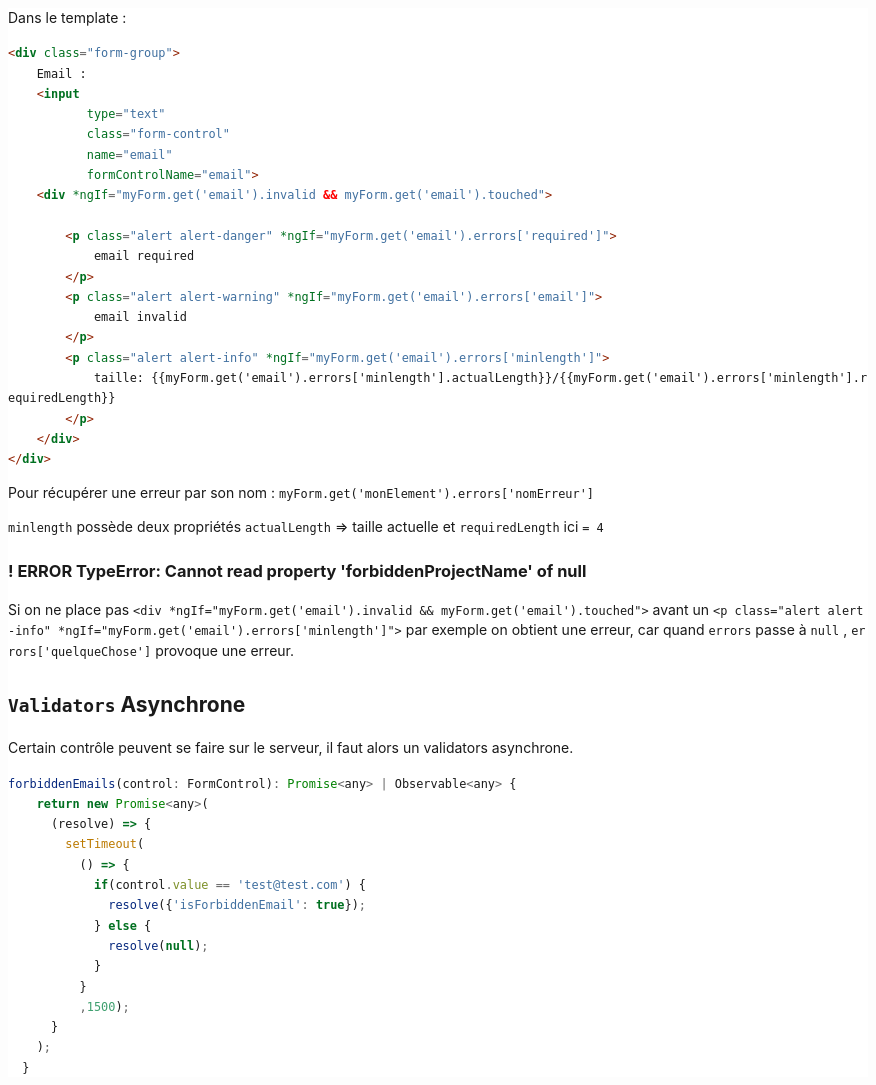 Dans le template :

```html
<div class="form-group">
    Email : 
    <input 
           type="text" 
           class="form-control"
           name="email"
           formControlName="email">
    <div *ngIf="myForm.get('email').invalid && myForm.get('email').touched">

        <p class="alert alert-danger" *ngIf="myForm.get('email').errors['required']">
            email required
        </p>
        <p class="alert alert-warning" *ngIf="myForm.get('email').errors['email']">
            email invalid
        </p>
        <p class="alert alert-info" *ngIf="myForm.get('email').errors['minlength']">
            taille: {{myForm.get('email').errors['minlength'].actualLength}}/{{myForm.get('email').errors['minlength'].requiredLength}}
        </p>
    </div>
</div>
```

Pour récupérer une erreur par son nom : `myForm.get('monElement').errors['nomErreur']`

`minlength` possède deux propriétés `actualLength` => taille actuelle et `requiredLength` ici `= 4`

### ! ERROR TypeError: Cannot read property 'forbiddenProjectName' of null

Si on ne place pas `<div *ngIf="myForm.get('email').invalid && myForm.get('email').touched">` avant un `<p class="alert alert-info" *ngIf="myForm.get('email').errors['minlength']">` par exemple on obtient une erreur, car quand `errors` passe à `null` , `errors['quelqueChose']` provoque une erreur.

## `Validators` Asynchrone

Certain contrôle peuvent se faire sur le serveur, il faut alors un validators asynchrone. 

```js
forbiddenEmails(control: FormControl): Promise<any> | Observable<any> {
    return new Promise<any>(
      (resolve) => {
        setTimeout(
          () => {
            if(control.value == 'test@test.com') {
              resolve({'isForbiddenEmail': true});
            } else {
              resolve(null);
            }
          }
          ,1500);
      }
    );
  }
```
